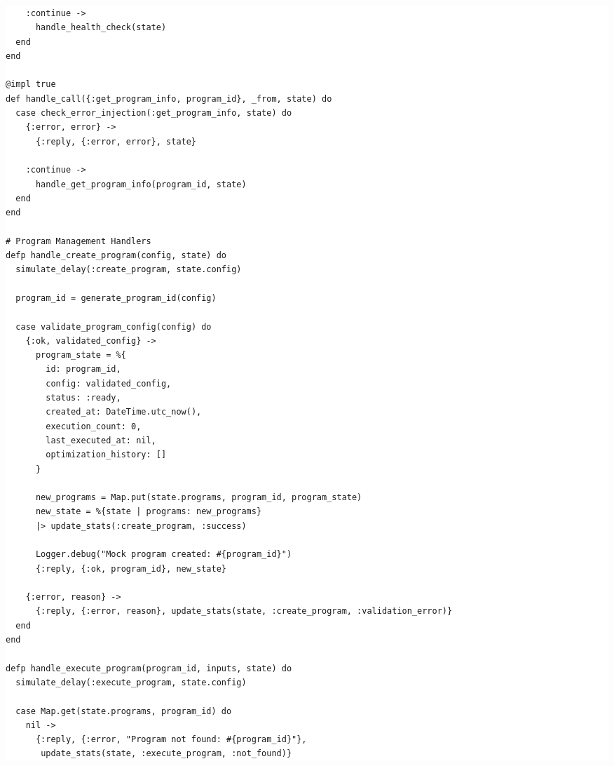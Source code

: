         :continue ->
          handle_health_check(state)
      end
    end

    @impl true
    def handle_call({:get_program_info, program_id}, _from, state) do
      case check_error_injection(:get_program_info, state) do
        {:error, error} ->
          {:reply, {:error, error}, state}

        :continue ->
          handle_get_program_info(program_id, state)
      end
    end

    # Program Management Handlers
    defp handle_create_program(config, state) do
      simulate_delay(:create_program, state.config)

      program_id = generate_program_id(config)

      case validate_program_config(config) do
        {:ok, validated_config} ->
          program_state = %{
            id: program_id,
            config: validated_config,
            status: :ready,
            created_at: DateTime.utc_now(),
            execution_count: 0,
            last_executed_at: nil,
            optimization_history: []
          }

          new_programs = Map.put(state.programs, program_id, program_state)
          new_state = %{state | programs: new_programs}
          |> update_stats(:create_program, :success)

          Logger.debug("Mock program created: #{program_id}")
          {:reply, {:ok, program_id}, new_state}

        {:error, reason} ->
          {:reply, {:error, reason}, update_stats(state, :create_program, :validation_error)}
      end
    end

    defp handle_execute_program(program_id, inputs, state) do
      simulate_delay(:execute_program, state.config)

      case Map.get(state.programs, program_id) do
        nil ->
          {:reply, {:error, "Program not found: #{program_id}"},
           update_stats(state, :execute_program, :not_found)}
